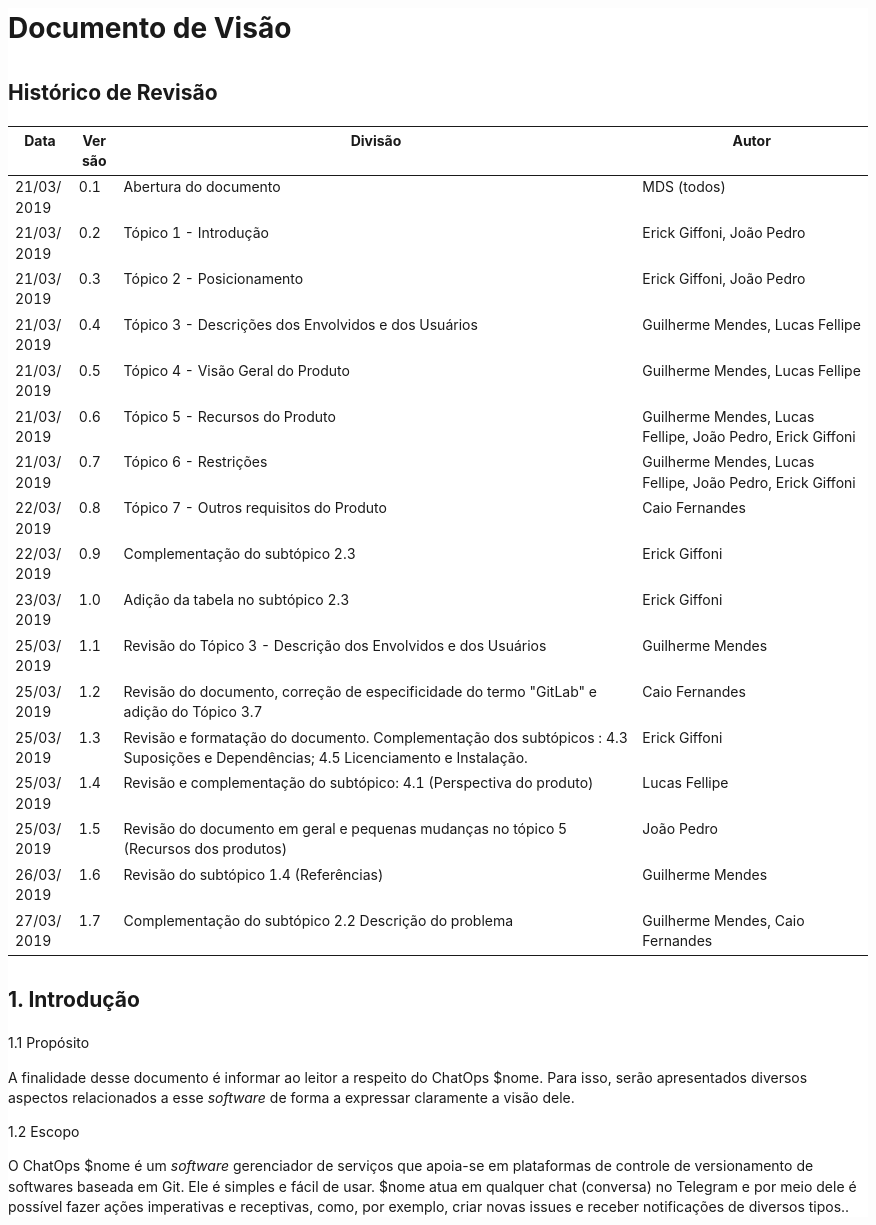 #

# Documento de Visão

## Histórico de Revisão

| Data       | Versão | Divisão                                                                                                                           | Autor                                                      |
| ---------- | ------ | --------------------------------------------------------------------------------------------------------------------------------- | ---------------------------------------------------------- |
| 21/03/2019 | 0.1    | Abertura do documento                                                                                                             | MDS (todos)                                                |
| 21/03/2019 | 0.2    | Tópico 1 - Introdução                                                                                                             | Erick Giffoni, João Pedro                                  |
| 21/03/2019 | 0.3    | Tópico 2 - Posicionamento                                                                                                         | Erick Giffoni, João Pedro                                  |
| 21/03/2019 | 0.4    | Tópico 3 - Descrições dos Envolvidos e dos Usuários                                                                               | Guilherme Mendes, Lucas Fellipe                            |
| 21/03/2019 | 0.5    | Tópico 4 - Visão Geral do Produto                                                                                                 | Guilherme Mendes, Lucas Fellipe                            |
| 21/03/2019 | 0.6    | Tópico 5 - Recursos do Produto                                                                                                    | Guilherme Mendes, Lucas Fellipe, João Pedro, Erick Giffoni |
| 21/03/2019 | 0.7    | Tópico 6 - Restrições                                                                                                             | Guilherme Mendes, Lucas Fellipe, João Pedro, Erick Giffoni |
| 22/03/2019 | 0.8    | Tópico 7 - Outros requisitos do Produto                                                                                           | Caio Fernandes                                             |
| 22/03/2019 | 0.9    | Complementação do subtópico 2.3                                                                                                   | Erick Giffoni                                              |
| 23/03/2019 | 1.0    | Adição da tabela no subtópico 2.3                                                                                                 | Erick Giffoni                                              |
| 25/03/2019 | 1.1    | Revisão do Tópico 3 - Descrição dos Envolvidos e dos Usuários                                                                     | Guilherme Mendes                                           |
| 25/03/2019 | 1.2    | Revisão do documento, correção de especificidade do termo &quot;GitLab&quot; e adição do Tópico 3.7                               | Caio Fernandes                                             |
| 25/03/2019 | 1.3    | Revisão e formatação do documento. Complementação dos subtópicos : 4.3 Suposições e Dependências; 4.5 Licenciamento e Instalação. | Erick Giffoni                                              |
| 25/03/2019 | 1.4    | Revisão e complementação do subtópico: 4.1 (Perspectiva do produto)                                                               | Lucas Fellipe                                              |
| 25/03/2019 | 1.5    | Revisão do documento em geral e pequenas mudanças no tópico 5 (Recursos dos produtos)                                             | João Pedro                                                 |
| 26/03/2019 | 1.6    | Revisão do subtópico 1.4 (Referências)                                                                                            | Guilherme Mendes                                           |
| 27/03/2019 | 1.7    | Complementação do subtópico 2.2 Descrição do problema                                                                             | Guilherme Mendes, Caio Fernandes                           |

## 1. Introdução

1.1 Propósito

A finalidade desse documento é informar ao leitor a respeito do ChatOps \$nome. Para isso, serão apresentados diversos aspectos relacionados a esse _software_ de forma a expressar claramente a visão dele.

1.2 Escopo

O ChatOps $nome é um _software_ gerenciador de serviços que apoia-se em plataformas de controle de versionamento de softwares baseada em Git. Ele é simples e fácil de usar. $nome atua em qualquer chat (conversa) no Telegram e por meio dele é possível fazer ações imperativas e receptivas, como, por exemplo, criar novas issues e receber notificações de diversos tipos..
